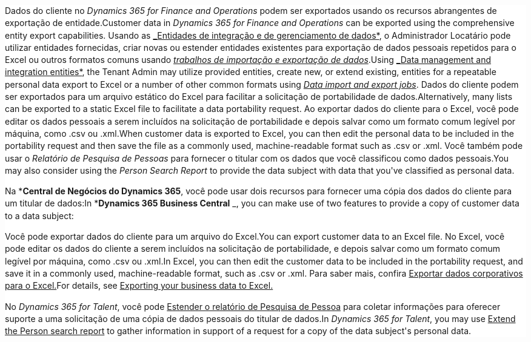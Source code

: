 <span data-ttu-id="9e6df-202">Dados do cliente no _*_Dynamics 365 for Finance and Operations_*_ podem ser exportados usando os recursos abrangentes de exportação de entidade.</span><span class="sxs-lookup"><span data-stu-id="9e6df-202">Customer data in _*_Dynamics 365 for Finance and Operations_*_ can be exported using the comprehensive entity export capabilities.</span></span> <span data-ttu-id="9e6df-203">Usando as [_Entidades de integração e de gerenciamento de dados\*](https://docs.microsoft.com/dynamics365/unified-operations/dev-itpro/data-entities/data-management-integration-data-entity), o Administrador Locatário pode utilizar entidades fornecidas, criar novas ou estender entidades existentes para exportação de dados pessoais repetidos para o Excel ou outros formatos comuns usando [*trabalhos de importação e exportação de dados*](https://docs.microsoft.com/dynamics365/unified-operations/dev-itpro/data-entities/data-import-export-job).</span><span class="sxs-lookup"><span data-stu-id="9e6df-203">Using [_Data management and integration entities\*](https://docs.microsoft.com/dynamics365/unified-operations/dev-itpro/data-entities/data-management-integration-data-entity), the Tenant Admin may utilize provided entities, create new, or extend existing, entities for a repeatable personal data export to Excel or a number of other common formats using [*Data import and export jobs*](https://docs.microsoft.com/dynamics365/unified-operations/dev-itpro/data-entities/data-import-export-job).</span></span>  <span data-ttu-id="9e6df-204">Dados do cliente podem ser exportados para um arquivo estático do Excel para facilitar a solicitação de portabilidade de dados.</span><span class="sxs-lookup"><span data-stu-id="9e6df-204">Alternatively, many lists can be exported to a static Excel file to facilitate a data portability request.</span></span> <span data-ttu-id="9e6df-205">Ao exportar dados do cliente para o Excel, você pode editar os dados pessoais a serem incluídos na solicitação de portabilidade e depois salvar como um formato comum legível por máquina, como .csv ou .xml.</span><span class="sxs-lookup"><span data-stu-id="9e6df-205">When customer data is exported to Excel, you can then edit the personal data to be included in the portability request and then save the file as a commonly used, machine-readable format such as .csv or .xml.</span></span> <span data-ttu-id="9e6df-206">Você também pode usar o *Relatório de Pesquisa de Pessoas* para fornecer o titular com os dados que você classificou como dados pessoais.</span><span class="sxs-lookup"><span data-stu-id="9e6df-206">You may also consider using the *Person Search Report* to provide the data subject with data that you've classified as personal data.</span></span>

<span data-ttu-id="9e6df-207">Na \***Central de Negócios do Dynamics 365**, você pode usar dois recursos para fornecer uma cópia dos dados do cliente para um titular de dados:</span><span class="sxs-lookup"><span data-stu-id="9e6df-207">In \***Dynamics 365 Business Central** _, you can make use of two features to provide a copy of customer data to a data subject:</span></span>

<span data-ttu-id="9e6df-208">Você pode exportar dados do cliente para um arquivo do Excel.</span><span class="sxs-lookup"><span data-stu-id="9e6df-208">You can export customer data to an Excel file.</span></span> <span data-ttu-id="9e6df-209">No Excel, você pode editar os dados do cliente a serem incluídos na solicitação de portabilidade, e depois salvar como um formato comum legível por máquina, como .csv ou .xml.</span><span class="sxs-lookup"><span data-stu-id="9e6df-209">In Excel, you can then edit the customer data to be included in the portability request, and save it in a commonly used, machine-readable format, such as .csv or .xml.</span></span> <span data-ttu-id="9e6df-210">Para saber mais, confira [Exportar dados corporativos para o Excel.](https://docs.microsoft.com/dynamics365/business-central/about-export-data)</span><span class="sxs-lookup"><span data-stu-id="9e6df-210">For details, see [Exporting your business data to Excel.](https://docs.microsoft.com/dynamics365/business-central/about-export-data)</span></span>

<span data-ttu-id="9e6df-211">No _*_Dynamics 365 for Talent_*_, você pode [Estender o relatório de Pesquisa de Pessoa](https://docs.microsoft.com/dynamics365/unified-operations/dev-itpro/gdpr/gdpr-extend-person-search-report) para coletar informações para oferecer suporte a uma solicitação de uma cópia de dados pessoais do titular de dados.</span><span class="sxs-lookup"><span data-stu-id="9e6df-211">In _*_Dynamics 365 for Talent_*_, you may use [Extend the Person search report](https://docs.microsoft.com/dynamics365/unified-operations/dev-itpro/gdpr/gdpr-extend-person-search-report) to gather information in support of a request for a copy of the data subject's personal data.</span></span>
